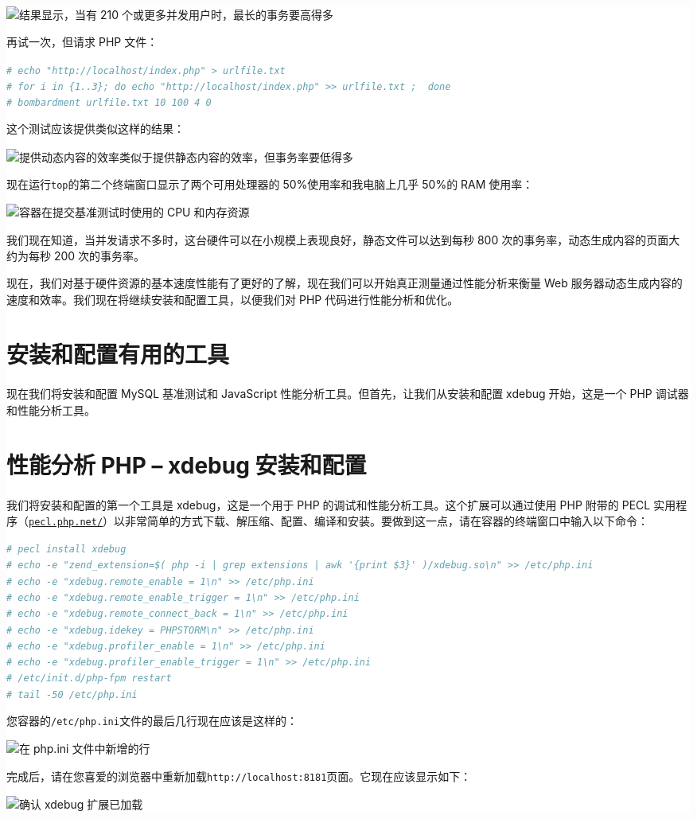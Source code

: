 ![](img/7d44d2e3-1a94-4565-aa88-c724d235d090.png)结果显示，当有 210 个或更多并发用户时，最长的事务要高得多

再试一次，但请求 PHP 文件：

```php
# echo "http://localhost/index.php" > urlfile.txt 
# for i in {1..3}; do echo "http://localhost/index.php" >> urlfile.txt ;  done 
# bombardment urlfile.txt 10 100 4 0 
```

这个测试应该提供类似这样的结果：

![](img/3ad97da7-ea6e-4379-8956-4a4b9ca1b77e.png)提供动态内容的效率类似于提供静态内容的效率，但事务率要低得多

现在运行`top`的第二个终端窗口显示了两个可用处理器的 50%使用率和我电脑上几乎 50%的 RAM 使用率：

![](img/023bca16-862c-4227-a3ca-27f0993da7a6.png)容器在提交基准测试时使用的 CPU 和内存资源

我们现在知道，当并发请求不多时，这台硬件可以在小规模上表现良好，静态文件可以达到每秒 800 次的事务率，动态生成内容的页面大约为每秒 200 次的事务率。

现在，我们对基于硬件资源的基本速度性能有了更好的了解，现在我们可以开始真正测量通过性能分析来衡量 Web 服务器动态生成内容的速度和效率。我们现在将继续安装和配置工具，以便我们对 PHP 代码进行性能分析和优化。

# 安装和配置有用的工具

现在我们将安装和配置 MySQL 基准测试和 JavaScript 性能分析工具。但首先，让我们从安装和配置 xdebug 开始，这是一个 PHP 调试器和性能分析工具。

# 性能分析 PHP – xdebug 安装和配置

我们将安装和配置的第一个工具是 xdebug，这是一个用于 PHP 的调试和性能分析工具。这个扩展可以通过使用 PHP 附带的 PECL 实用程序（[`pecl.php.net/`](https://pecl.php.net/)）以非常简单的方式下载、解压缩、配置、编译和安装。要做到这一点，请在容器的终端窗口中输入以下命令：

```php
# pecl install xdebug 
# echo -e "zend_extension=$( php -i | grep extensions | awk '{print $3}' )/xdebug.so\n" >> /etc/php.ini
# echo -e "xdebug.remote_enable = 1\n" >> /etc/php.ini 
# echo -e "xdebug.remote_enable_trigger = 1\n" >> /etc/php.ini 
# echo -e "xdebug.remote_connect_back = 1\n" >> /etc/php.ini 
# echo -e "xdebug.idekey = PHPSTORM\n" >> /etc/php.ini 
# echo -e "xdebug.profiler_enable = 1\n" >> /etc/php.ini 
# echo -e "xdebug.profiler_enable_trigger = 1\n" >> /etc/php.ini 
# /etc/init.d/php-fpm restart
# tail -50 /etc/php.ini
```

您容器的`/etc/php.ini`文件的最后几行现在应该是这样的：

![](img/a6cbcc31-351d-4ac1-9aa3-bf86c88b9cf2.png)在 php.ini 文件中新增的行

完成后，请在您喜爱的浏览器中重新加载`http://localhost:8181`页面。它现在应该显示如下：

![](img/c868f3b7-e7de-4335-9ef7-232f1a36b3b6.png)确认 xdebug 扩展已加载
